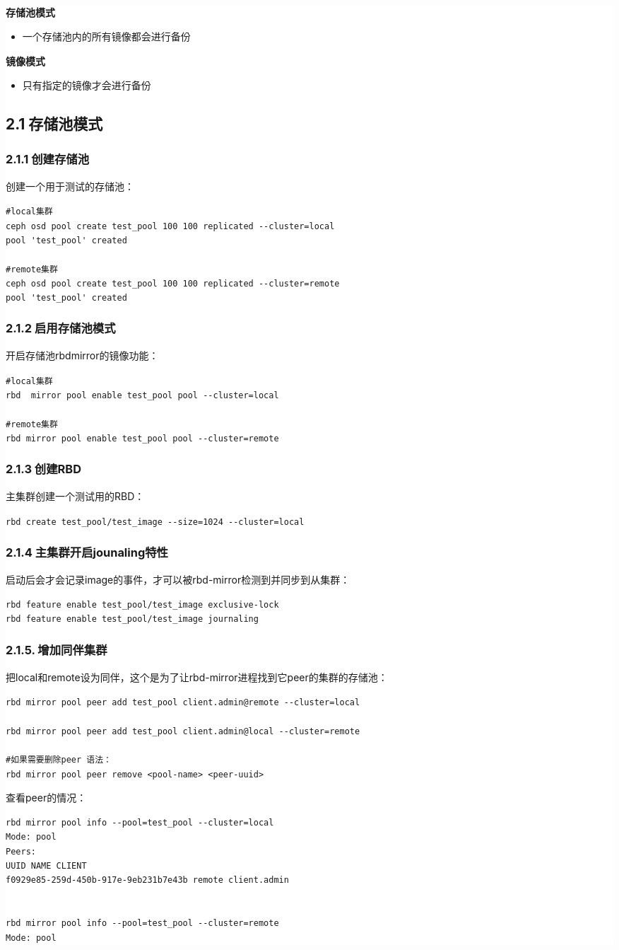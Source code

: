 **存储池模式**

*   一个存储池内的所有镜像都会进行备份

**镜像模式**

*   只有指定的镜像才会进行备份

[](http://wiki.intra.xiaojukeji.com/pages/viewpage.action?pageId=117858533)

## 2.1 存储池模式
### 2.1.1 创建存储池
创建一个用于测试的存储池：
```
#local集群
ceph osd pool create test_pool 100 100 replicated --cluster=local
pool 'test_pool' created
 
#remote集群
ceph osd pool create test_pool 100 100 replicated --cluster=remote
pool 'test_pool' created
```
### 2.1.2 启用存储池模式
开启存储池rbdmirror的镜像功能： 
```
#local集群
rbd  mirror pool enable test_pool pool --cluster=local
 
#remote集群
rbd mirror pool enable test_pool pool --cluster=remote
```
### 2.1.3 创建RBD
主集群创建一个测试用的RBD：
```
rbd create test_pool/test_image --size=1024 --cluster=local
``` 
### 2.1.4 主集群开启jounaling特性
启动后会才会记录image的事件，才可以被rbd-mirror检测到并同步到从集群：
```
rbd feature enable test_pool/test_image exclusive-lock
rbd feature enable test_pool/test_image journaling
```
### 2.1.5. 增加同伴集群
把local和remote设为同伴，这个是为了让rbd-mirror进程找到它peer的集群的存储池：
```
rbd mirror pool peer add test_pool client.admin@remote --cluster=local
 
rbd mirror pool peer add test_pool client.admin@local --cluster=remote
 
#如果需要删除peer 语法：
rbd mirror pool peer remove <pool-name> <peer-uuid>
```
查看peer的情况：
```
rbd mirror pool info --pool=test_pool --cluster=local
Mode: pool
Peers:
UUID NAME CLIENT
f0929e85-259d-450b-917e-9eb231b7e43b remote client.admin
 
 
rbd mirror pool info --pool=test_pool --cluster=remote
Mode: pool
```